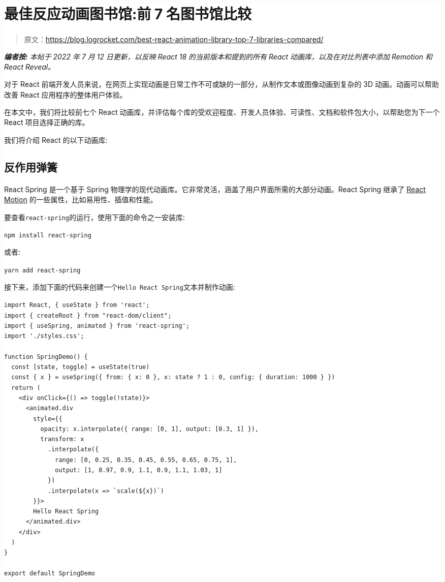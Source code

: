 # 最佳反应动画图书馆:前 7 名图书馆比较

> 原文：<https://blog.logrocket.com/best-react-animation-library-top-7-libraries-compared/>

***编者按:*** *本帖于 2022 年 7 月 12 日更新，以反映 React 18 的当前版本和提到的所有 React 动画库，以及在对比列表中添加 Remotion 和 React Reveal。*

对于 React 前端开发人员来说，在网页上实现动画是日常工作不可或缺的一部分，从制作文本或图像动画到复杂的 3D 动画。动画可以帮助改善 React 应用程序的整体用户体验。

在本文中，我们将比较前七个 React 动画库，并评估每个库的受欢迎程度、开发人员体验、可读性、文档和软件包大小，以帮助您为下一个 React 项目选择正确的库。

我们将介绍 React 的以下动画库:

## 反作用弹簧

React Spring 是一个基于 Spring 物理学的现代动画库。它非常灵活，涵盖了用户界面所需的大部分动画。React Spring 继承了 [React Motion](https://github.com/chenglou/react-motion) 的一些属性，比如易用性、插值和性能。

要查看`react-spring`的运行，使用下面的命令之一安装库:

```
npm install react-spring

```

或者:

```
yarn add react-spring

```

接下来，添加下面的代码来创建一个`Hello React Spring`文本并制作动画:

```
import React, { useState } from 'react';
import { createRoot } from "react-dom/client";
import { useSpring, animated } from 'react-spring';
import './styles.css';

function SpringDemo() {
  const [state, toggle] = useState(true)
  const { x } = useSpring({ from: { x: 0 }, x: state ? 1 : 0, config: { duration: 1000 } })
  return (
    <div onClick={() => toggle(!state)}>
      <animated.div
        style={{
          opacity: x.interpolate({ range: [0, 1], output: [0.3, 1] }),
          transform: x
            .interpolate({
              range: [0, 0.25, 0.35, 0.45, 0.55, 0.65, 0.75, 1],
              output: [1, 0.97, 0.9, 1.1, 0.9, 1.1, 1.03, 1]
            })
            .interpolate(x => `scale(${x})`)
        }}>
        Hello React Spring
      </animated.div>
    </div>
  )
}

export default SpringDemo

```
